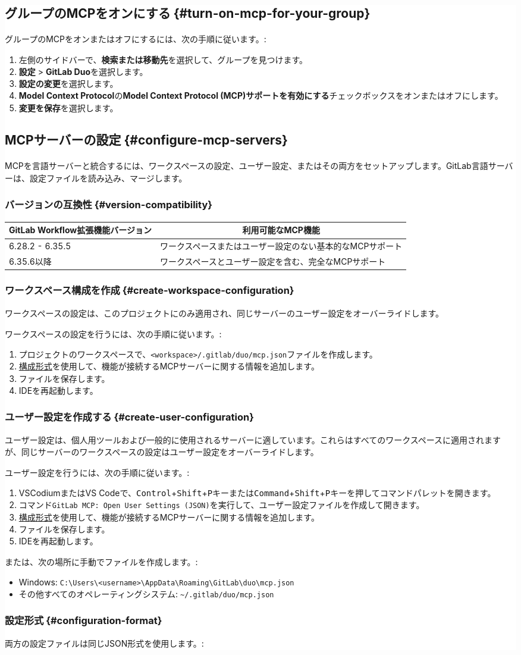 ## グループのMCPをオンにする {#turn-on-mcp-for-your-group}

グループのMCPをオンまたはオフにするには、次の手順に従います。:

1. 左側のサイドバーで、**検索または移動先**を選択して、グループを見つけます。
1. **設定** > **GitLab Duo**を選択します。
1. **設定の変更**を選択します。
1. **Model Context Protocol**の**Model Context Protocol (MCP)サポートを有効にする**チェックボックスをオンまたはオフにします。
1. **変更を保存**を選択します。

## MCPサーバーの設定 {#configure-mcp-servers}

MCPを言語サーバーと統合するには、ワークスペースの設定、ユーザー設定、またはその両方をセットアップします。GitLab言語サーバーは、設定ファイルを読み込み、マージします。

### バージョンの互換性 {#version-compatibility}

| GitLab Workflow拡張機能バージョン | 利用可能なMCP機能 |
|-----------------------------------|------------------------|
| 6.28.2 - 6.35.5  | ワークスペースまたはユーザー設定のない基本的なMCPサポート |
| 6.35.6以降 | ワークスペースとユーザー設定を含む、完全なMCPサポート |

### ワークスペース構成を作成 {#create-workspace-configuration}

ワークスペースの設定は、このプロジェクトにのみ適用され、同じサーバーのユーザー設定をオーバーライドします。

ワークスペースの設定を行うには、次の手順に従います。:

1. プロジェクトのワークスペースで、`<workspace>/.gitlab/duo/mcp.json`ファイルを作成します。
1. [構成形式](#configuration-format)を使用して、機能が接続するMCPサーバーに関する情報を追加します。
1. ファイルを保存します。
1. IDEを再起動します。

### ユーザー設定を作成する {#create-user-configuration}

ユーザー設定は、個人用ツールおよび一般的に使用されるサーバーに適しています。これらはすべてのワークスペースに適用されますが、同じサーバーのワークスペースの設定はユーザー設定をオーバーライドします。

ユーザー設定を行うには、次の手順に従います。:

1. VSCodiumまたはVS Codeで、<kbd>Control</kbd>+<kbd>Shift</kbd>+<kbd>P</kbd>キーまたは<kbd>Command</kbd>+<kbd>Shift</kbd>+<kbd>P</kbd>キーを押してコマンドパレットを開きます。
1. コマンド`GitLab MCP: Open User Settings (JSON)`を実行して、ユーザー設定ファイルを作成して開きます。
1. [構成形式](#configuration-format)を使用して、機能が接続するMCPサーバーに関する情報を追加します。
1. ファイルを保存します。
1. IDEを再起動します。

または、次の場所に手動でファイルを作成します。:

- Windows: `C:\Users\<username>\AppData\Roaming\GitLab\duo\mcp.json`
- その他すべてのオペレーティングシステム: `~/.gitlab/duo/mcp.json`

### 設定形式 {#configuration-format}

両方の設定ファイルは同じJSON形式を使用します。:
